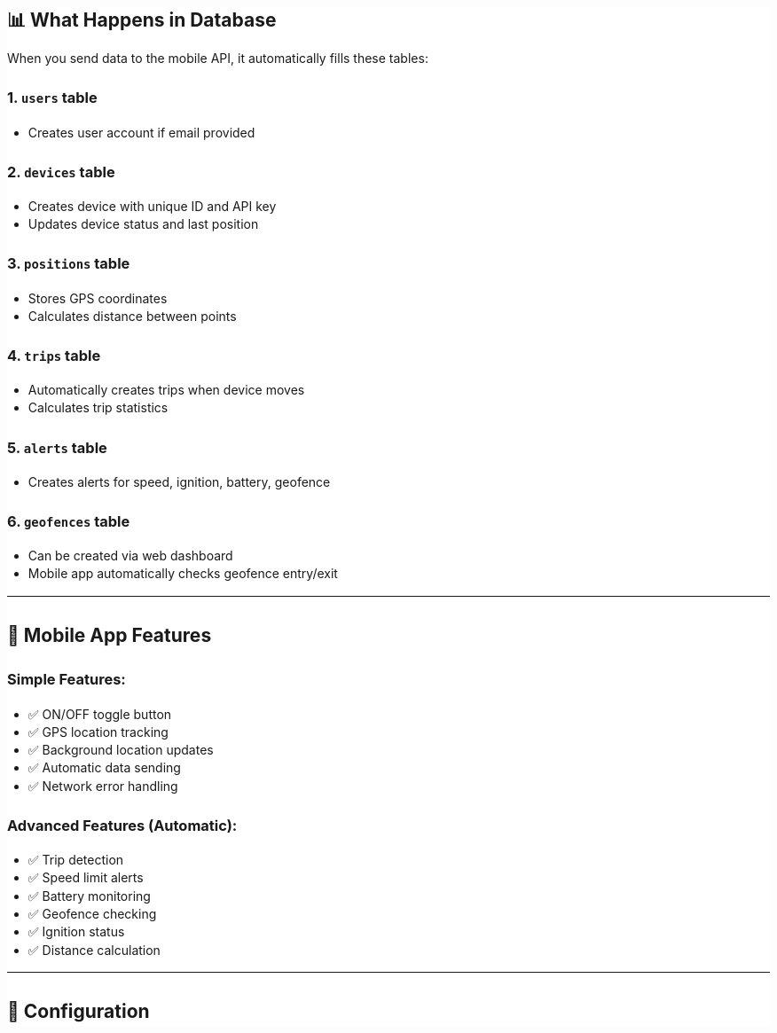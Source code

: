 
## 📊 **What Happens in Database**

When you send data to the mobile API, it automatically fills these tables:

### **1. `users` table**
- Creates user account if email provided

### **2. `devices` table**
- Creates device with unique ID and API key
- Updates device status and last position

### **3. `positions` table**
- Stores GPS coordinates
- Calculates distance between points

### **4. `trips` table**
- Automatically creates trips when device moves
- Calculates trip statistics

### **5. `alerts` table**
- Creates alerts for speed, ignition, battery, geofence

### **6. `geofences` table**
- Can be created via web dashboard
- Mobile app automatically checks geofence entry/exit

---

## 🎯 **Mobile App Features**

### **Simple Features:**
- ✅ ON/OFF toggle button
- ✅ GPS location tracking
- ✅ Background location updates
- ✅ Automatic data sending
- ✅ Network error handling

### **Advanced Features (Automatic):**
- ✅ Trip detection
- ✅ Speed limit alerts
- ✅ Battery monitoring
- ✅ Geofence checking
- ✅ Ignition status
- ✅ Distance calculation

---

## 🔧 **Configuration**

